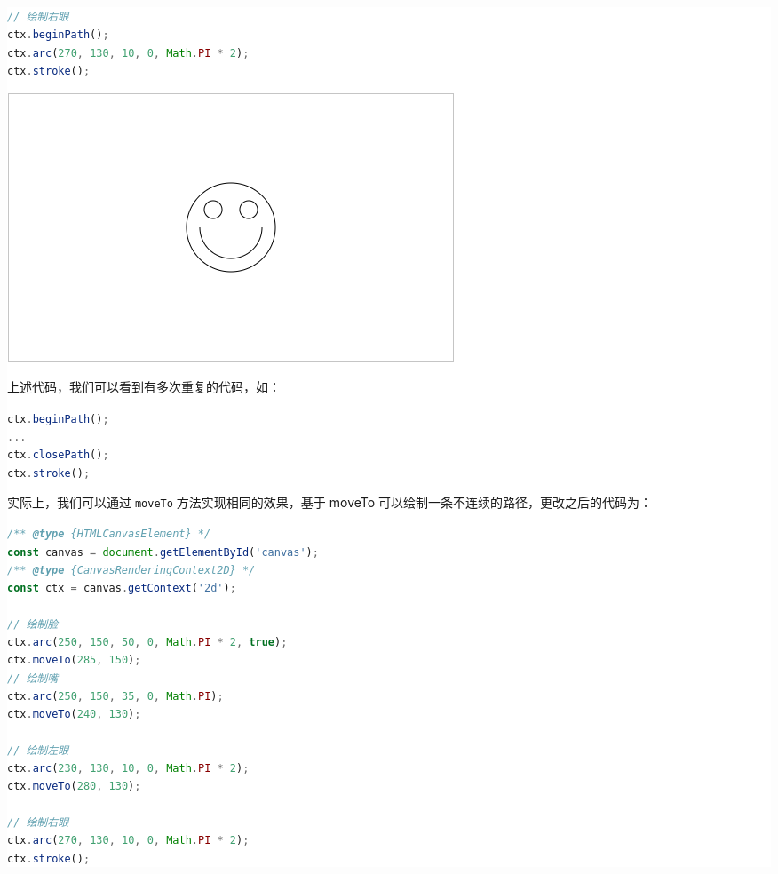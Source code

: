 ```js
// 绘制右眼
ctx.beginPath();
ctx.arc(270, 130, 10, 0, Math.PI * 2);
ctx.stroke();
```

![](./IMGS/canvas-arc-3.png)

上述代码，我们可以看到有多次重复的代码，如：

```js
ctx.beginPath();
...
ctx.closePath();
ctx.stroke();
```

实际上，我们可以通过 `moveTo` 方法实现相同的效果，基于 moveTo 可以绘制一条不连续的路径，更改之后的代码为：

```js
/** @type {HTMLCanvasElement} */
const canvas = document.getElementById('canvas');
/** @type {CanvasRenderingContext2D} */
const ctx = canvas.getContext('2d');

// 绘制脸
ctx.arc(250, 150, 50, 0, Math.PI * 2, true);
ctx.moveTo(285, 150);
// 绘制嘴
ctx.arc(250, 150, 35, 0, Math.PI);
ctx.moveTo(240, 130);

// 绘制左眼
ctx.arc(230, 130, 10, 0, Math.PI * 2);
ctx.moveTo(280, 130);

// 绘制右眼
ctx.arc(270, 130, 10, 0, Math.PI * 2);
ctx.stroke();
```

